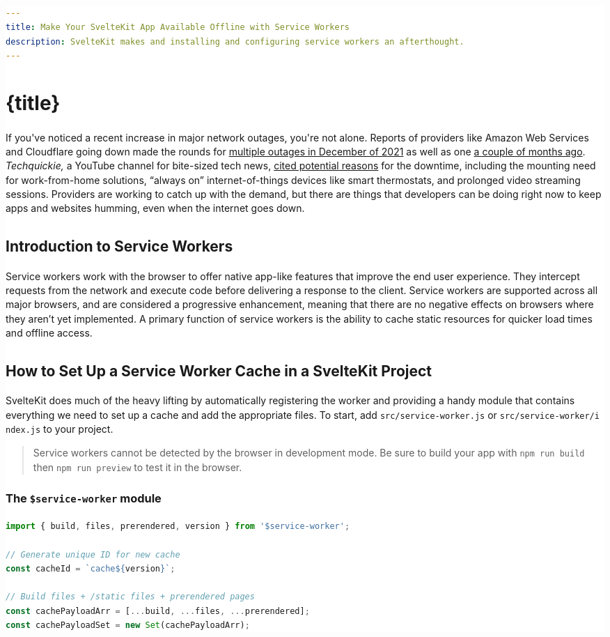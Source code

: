 ```yaml
---
title: Make Your SvelteKit App Available Offline with Service Workers
description: SvelteKit makes and installing and configuring service workers an afterthought.
---
```


# {title}

If you've noticed a recent increase in major network outages, you're not alone. Reports of providers like Amazon Web Services and Cloudflare going down made the rounds for [multiple outages in December of 2021](https://thinkcloudly.com/aws-outage-december-2021-know-why/) as well as one [a couple of months ago](https://thinkcloudly.com/the-cloudflare-outage-of-2022/). _Techquickie,_ a YouTube channel for bite-sized tech news, [cited potential reasons](https://youtu.be/L0A-FIyzt1I) for the downtime, including the mounting need for work-from-home solutions, “always on” internet-of-things devices like smart thermostats, and prolonged video streaming sessions. Providers are working to catch up with the demand, but there are things that developers can be doing right now to keep apps and websites humming, even when the internet goes down.

## Introduction to Service Workers

Service workers work with the browser to offer native app-like features that improve the end user experience. They intercept requests from the network and execute code before delivering a response to the client. Service workers are supported across all major browsers, and are considered a progressive enhancement, meaning that there are no negative effects on browsers where they aren’t yet implemented. A primary function of service workers is the ability to cache static resources for quicker load times and offline access.

## How to Set Up a Service Worker Cache in a SvelteKit Project

SvelteKit does much of the heavy lifting by automatically registering the worker and providing a handy module that contains everything we need to set up a cache and add the appropriate files. To start, add `src/service-worker.js` or `src/service-worker/index.js` to your project.

> Service workers cannot be detected by the browser in development mode. Be sure to build your app with `npm run build` then `npm run preview` to test it in the browser.

### The `$service-worker` module

```javascript
import { build, files, prerendered, version } from '$service-worker';

// Generate unique ID for new cache
const cacheId = `cache${version}`;

// Build files + /static files + prerendered pages
const cachePayloadArr = [...build, ...files, ...prerendered];
const cachePayloadSet = new Set(cachePayloadArr);
```

